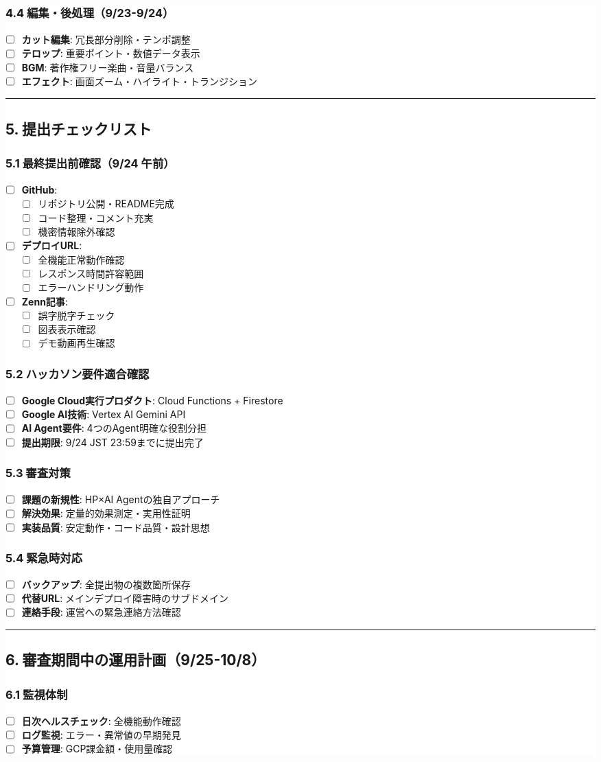 ### 4.4 編集・後処理（9/23-9/24）
- [ ] **カット編集**: 冗長部分削除・テンポ調整
- [ ] **テロップ**: 重要ポイント・数値データ表示
- [ ] **BGM**: 著作権フリー楽曲・音量バランス
- [ ] **エフェクト**: 画面ズーム・ハイライト・トランジション

---

## 5. 提出チェックリスト

### 5.1 最終提出前確認（9/24 午前）
- [ ] **GitHub**: 
  - [ ] リポジトリ公開・README完成
  - [ ] コード整理・コメント充実
  - [ ] 機密情報除外確認
- [ ] **デプロイURL**: 
  - [ ] 全機能正常動作確認
  - [ ] レスポンス時間許容範囲
  - [ ] エラーハンドリング動作
- [ ] **Zenn記事**: 
  - [ ] 誤字脱字チェック
  - [ ] 図表表示確認
  - [ ] デモ動画再生確認

### 5.2 ハッカソン要件適合確認
- [ ] **Google Cloud実行プロダクト**: Cloud Functions + Firestore
- [ ] **Google AI技術**: Vertex AI Gemini API
- [ ] **AI Agent要件**: 4つのAgent明確な役割分担
- [ ] **提出期限**: 9/24 JST 23:59までに提出完了

### 5.3 審査対策
- [ ] **課題の新規性**: HP×AI Agentの独自アプローチ
- [ ] **解決効果**: 定量的効果測定・実用性証明
- [ ] **実装品質**: 安定動作・コード品質・設計思想

### 5.4 緊急時対応
- [ ] **バックアップ**: 全提出物の複数箇所保存
- [ ] **代替URL**: メインデプロイ障害時のサブドメイン
- [ ] **連絡手段**: 運営への緊急連絡方法確認

---

## 6. 審査期間中の運用計画（9/25-10/8）

### 6.1 監視体制
- [ ] **日次ヘルスチェック**: 全機能動作確認
- [ ] **ログ監視**: エラー・異常値の早期発見
- [ ] **予算管理**: GCP課金額・使用量確認
